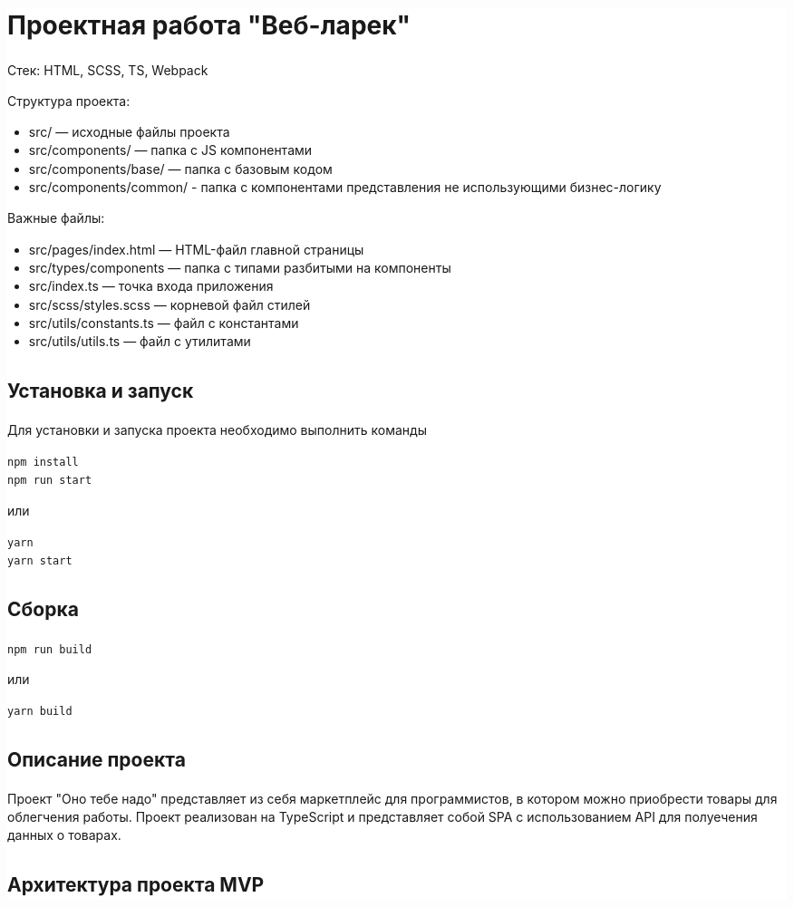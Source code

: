 # Проектная работа "Веб-ларек"

Стек: HTML, SCSS, TS, Webpack

Структура проекта:
- src/ — исходные файлы проекта
- src/components/ — папка с JS компонентами
- src/components/base/ — папка с базовым кодом
- src/components/common/ - папка с компонентами представления не использующими бизнес-логику

Важные файлы:
- src/pages/index.html — HTML-файл главной страницы
- src/types/components — папка с типами разбитыми на компоненты
- src/index.ts — точка входа приложения
- src/scss/styles.scss — корневой файл стилей
- src/utils/constants.ts — файл с константами
- src/utils/utils.ts — файл с утилитами

## Установка и запуск
Для установки и запуска проекта необходимо выполнить команды

```
npm install
npm run start
```

или

```
yarn
yarn start
```
## Сборка

```
npm run build
```

или

```
yarn build
```

## Описание проекта
Проект "Оно тебе надо" представляет из себя маркетплейс для программистов, в котором можно приобрести
товары для облегчения работы. Проект реализован на TypeScript и представляет собой SPA с использованием API для
полуечения данных о товарах.

## Архитектура проекта MVP
